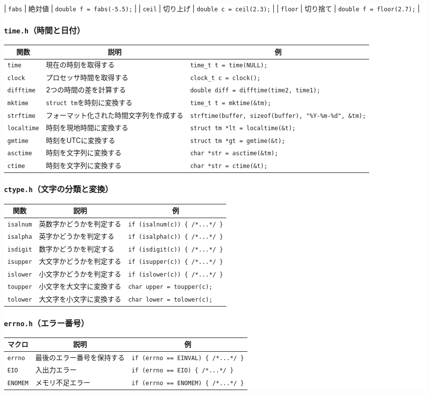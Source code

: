 | `fabs`       | 絶対値                             | `double f = fabs(-5.5);`                    |
| `ceil`       | 切り上げ                           | `double c = ceil(2.3);`                     |
| `floor`      | 切り捨て                           | `double f = floor(2.7);`                    |

### `time.h`（時間と日付）

| 関数         | 説明                               | 例                                          |
|--------------|------------------------------------|---------------------------------------------|
| `time`       | 現在の時刻を取得する               | `time_t t = time(NULL);`                    |
| `clock`      | プロセッサ時間を取得する           | `clock_t c = clock();`                      |
| `difftime`   | 2つの時間の差を計算する            | `double diff = difftime(time2, time1);`     |
| `mktime`     | `struct tm`を時刻に変換する         | `time_t t = mktime(&tm);`                   |
| `strftime`   | フォーマット化された時間文字列を作成する | `strftime(buffer, sizeof(buffer), "%Y-%m-%d", &tm);` |
| `localtime`  | 時刻を現地時間に変換する           | `struct tm *lt = localtime(&t);`            |
| `gmtime`     | 時刻をUTCに変換する                | `struct tm *gt = gmtime(&t);`               |
| `asctime`    | 時刻を文字列に変換する             | `char *str = asctime(&tm);`                 |
| `ctime`      | 時刻を文字列に変換する             | `char *str = ctime(&t);`                    |

### `ctype.h`（文字の分類と変換）

| 関数         | 説明                               | 例                                          |
|--------------|------------------------------------|---------------------------------------------|
| `isalnum`    | 英数字かどうかを判定する           | `if (isalnum(c)) { /*...*/ }`               |
| `isalpha`    | 英字かどうかを判定する             | `if (isalpha(c)) { /*...*/ }`               |
| `isdigit`    | 数字かどうかを判定する             | `if (isdigit(c)) { /*...*/ }`               |
| `isupper`    | 大文字かどうかを判定する           | `if (isupper(c)) { /*...*/ }`               |
| `islower`    | 小文字かどうかを判定する           | `if (islower(c)) { /*...*/ }`               |
| `toupper`    | 小文字を大文字に変換する           | `char upper = toupper(c);`                  |
| `tolower`    | 大文字を小文字に変換する           | `char lower = tolower(c);`                  |

### `errno.h`（エラー番号）

| マクロ       | 説明                               | 例                                          |
|--------------|------------------------------------|---------------------------------------------|
| `errno`      | 最後のエラー番号を保持する         | `if (errno == EINVAL) { /*...*/ }`          |
| `EIO`        | 入出力エラー                       | `if (errno == EIO) { /*...*/ }`             |
| `ENOMEM`     | メモリ不足エラー                   | `if (errno == ENOMEM) { /*...*/ }`          |

